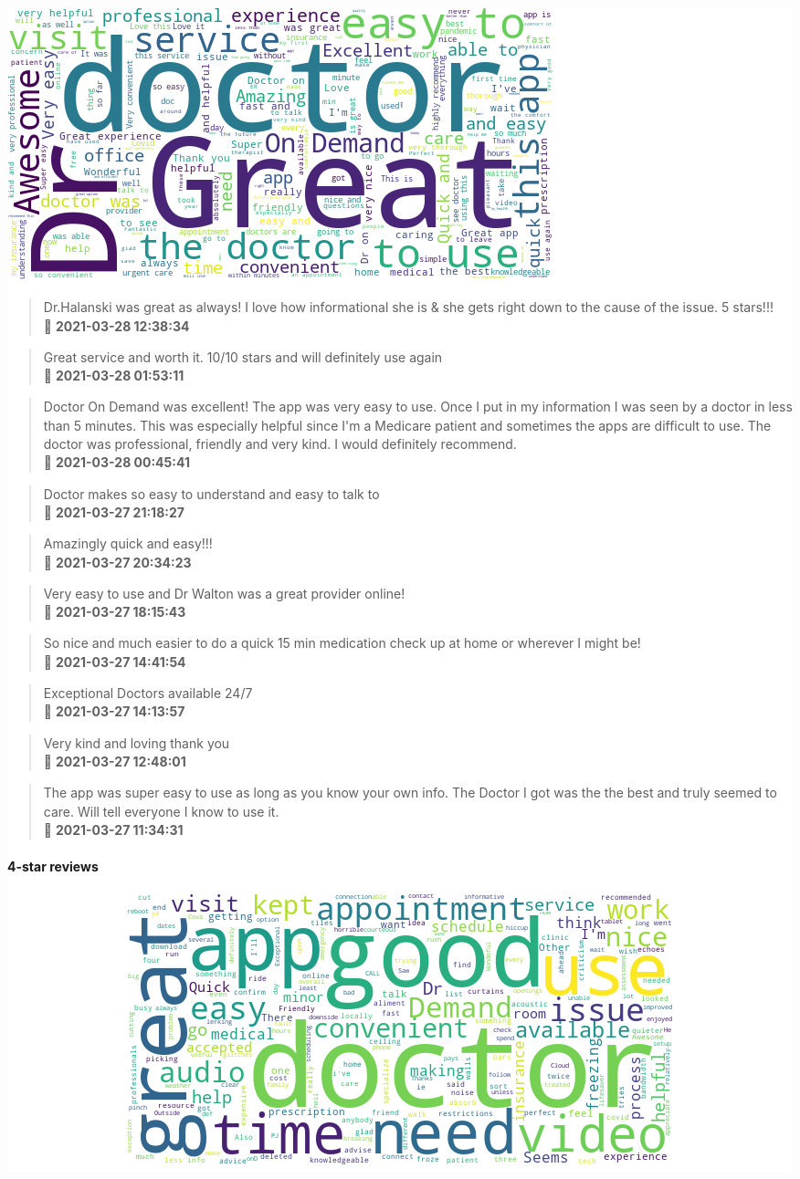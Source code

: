 <img src="5_star_reviews_wordcloud.png" alt="com.doctorondemand.android.patient 5 reviews"/>
</p>

> Dr.Halanski was great as always! I love how informational she is & she gets right down to the cause of the issue. 5 stars!!!<br> :date: __2021-03-28 12:38:34__

> Great service and worth it. 10/10 stars and will definitely use again<br> :date: __2021-03-28 01:53:11__

> Doctor On Demand was excellent! The app was very easy to use. Once I put in my information I was seen by a doctor in less than 5 minutes. This was especially helpful since I'm a Medicare patient and sometimes the apps are difficult to use. The doctor was professional, friendly and very kind. I would definitely recommend.<br> :date: __2021-03-28 00:45:41__

> Doctor makes so easy to understand and easy to talk to<br> :date: __2021-03-27 21:18:27__

> Amazingly quick and easy!!!<br> :date: __2021-03-27 20:34:23__

> Very easy to use and Dr Walton was a great provider online!<br> :date: __2021-03-27 18:15:43__

> So nice and much easier to do a quick 15 min medication check up at home or wherever I might be!<br> :date: __2021-03-27 14:41:54__

> Exceptional Doctors available 24/7<br> :date: __2021-03-27 14:13:57__

> Very kind and loving thank you<br> :date: __2021-03-27 12:48:01__

> The app was super easy to use as long as you know your own info. The Doctor I got was the the best and truly seemed to care. Will tell everyone I know to use it.<br> :date: __2021-03-27 11:34:31__



#### 4-star reviews

<p align="center">
<img src="4_star_reviews_wordcloud.png" alt="com.doctorondemand.android.patient 4 reviews"/>
</p>
